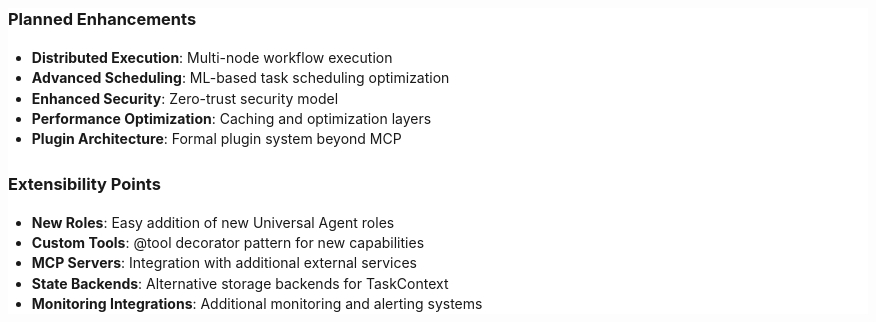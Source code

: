 ### Planned Enhancements

- **Distributed Execution**: Multi-node workflow execution
- **Advanced Scheduling**: ML-based task scheduling optimization
- **Enhanced Security**: Zero-trust security model
- **Performance Optimization**: Caching and optimization layers
- **Plugin Architecture**: Formal plugin system beyond MCP

### Extensibility Points

- **New Roles**: Easy addition of new Universal Agent roles
- **Custom Tools**: @tool decorator pattern for new capabilities
- **MCP Servers**: Integration with additional external services
- **State Backends**: Alternative storage backends for TaskContext
- **Monitoring Integrations**: Additional monitoring and alerting systems
